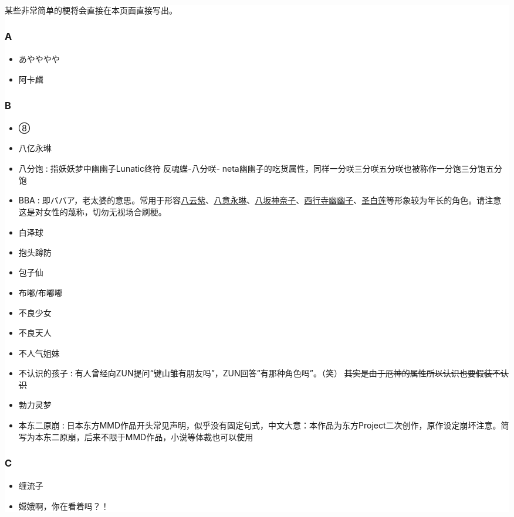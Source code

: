   
某些非常简单的梗将会直接在本页面直接写出。
  


### A
- あやややや


- 阿卡麟



### B
- ⑧


- 八亿永琳


- 八分饱
: 指妖妖梦中幽幽子Lunatic终符 反魂蝶-八分咲- neta幽幽子的吃货属性，同样一分咲三分咲五分咲也被称作一分饱三分饱五分饱


- BBA
: 即ババア，老太婆的意思。常用于形容[八云紫](./八云紫.md)、[八意永琳](./八意永琳.md)、[八坂神奈子](./八坂神奈子.md)、[西行寺幽幽子](./西行寺幽幽子.md)、[圣白莲](./圣白莲.md)等形象较为年长的角色。请注意这是对女性的蔑称，切勿无视场合刷梗。


- 白泽球


- 抱头蹲防


- 包子仙


- 布嘟/布嘟嘟


- 不良少女


- 不良天人


- 不人气姐妹


- 不认识的孩子
: 有人曾经向ZUN提问“键山雏有朋友吗”，ZUN回答“有那种角色吗”。（笑） ~~其实是由于厄神的属性所以认识也要假装不认识~~ 


- 勃力灵梦


- 本东二原崩
: 日本东方MMD作品开头常见声明，似乎没有固定句式，中文大意：本作品为东方Project二次创作，原作设定崩坏注意。简写为本东二原崩，后来不限于MMD作品，小说等体裁也可以使用



### C
- 缠流子


- 嫦娥啊，你在看着吗？！

